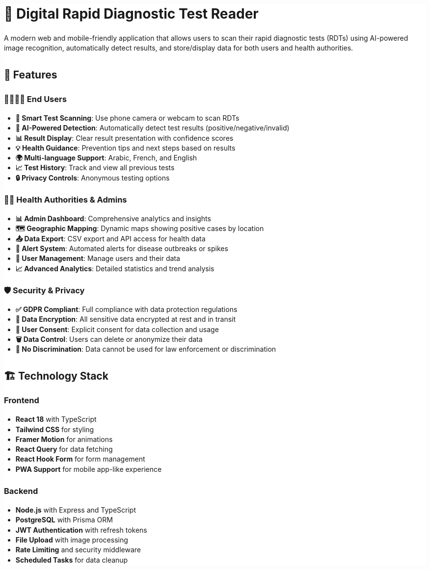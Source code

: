 # 🔬 Digital Rapid Diagnostic Test Reader

A modern web and mobile-friendly application that allows users to scan their rapid diagnostic tests (RDTs) using AI-powered image recognition, automatically detect results, and store/display data for both users and health authorities.

## 🚀 Features

### 👨‍👩‍👧‍👦 End Users
- **📱 Smart Test Scanning**: Use phone camera or webcam to scan RDTs
- **🤖 AI-Powered Detection**: Automatically detect test results (positive/negative/invalid)
- **📊 Result Display**: Clear result presentation with confidence scores
- **💡 Health Guidance**: Prevention tips and next steps based on results
- **🌍 Multi-language Support**: Arabic, French, and English
- **📈 Test History**: Track and view all previous tests
- **🔒 Privacy Controls**: Anonymous testing options

### 👩‍⚕️ Health Authorities & Admins
- **📊 Admin Dashboard**: Comprehensive analytics and insights
- **🗺️ Geographic Mapping**: Dynamic maps showing positive cases by location
- **📤 Data Export**: CSV export and API access for health data
- **🚨 Alert System**: Automated alerts for disease outbreaks or spikes
- **👥 User Management**: Manage users and their data
- **📈 Advanced Analytics**: Detailed statistics and trend analysis

### 🛡️ Security & Privacy
- **✅ GDPR Compliant**: Full compliance with data protection regulations
- **🔐 Data Encryption**: All sensitive data encrypted at rest and in transit
- **👤 User Consent**: Explicit consent for data collection and usage
- **🗑️ Data Control**: Users can delete or anonymize their data
- **🚫 No Discrimination**: Data cannot be used for law enforcement or discrimination

## 🏗️ Technology Stack

### Frontend
- **React 18** with TypeScript
- **Tailwind CSS** for styling
- **Framer Motion** for animations
- **React Query** for data fetching
- **React Hook Form** for form management
- **PWA Support** for mobile app-like experience

### Backend
- **Node.js** with Express and TypeScript
- **PostgreSQL** with Prisma ORM
- **JWT Authentication** with refresh tokens
- **File Upload** with image processing
- **Rate Limiting** and security middleware
- **Scheduled Tasks** for data cleanup
